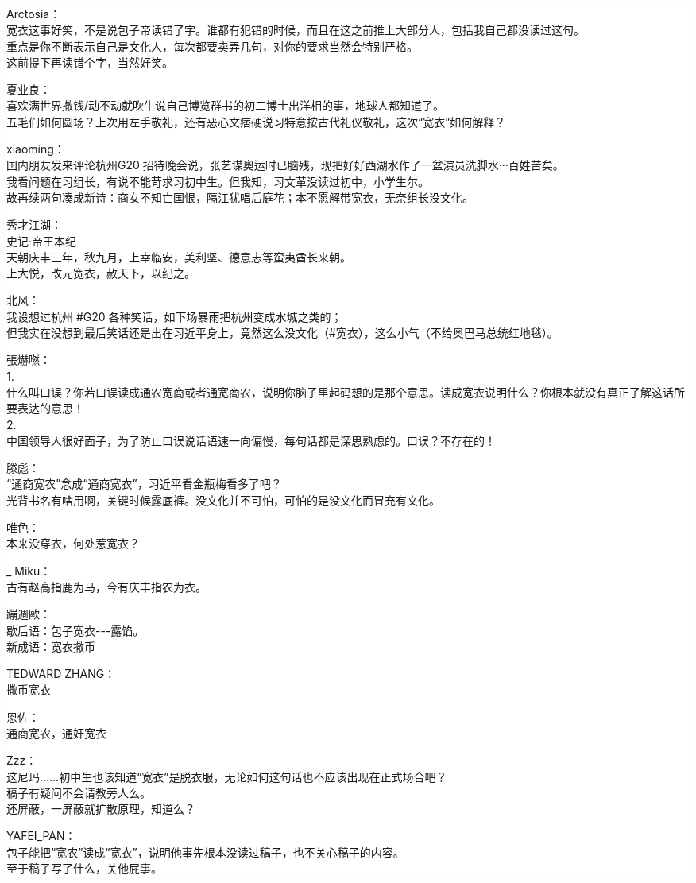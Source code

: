 Arctosia：  
 宽衣这事好笑，不是说包子帝读错了字。谁都有犯错的时候，而且在这之前推上大部分人，包括我自己都没读过这句。  
 重点是你不断表示自己是文化人，每次都要卖弄几句，对你的要求当然会特别严格。  
 这前提下再读错个字，当然好笑。  
   
 夏业良：  
 喜欢满世界撒钱/动不动就吹牛说自己博览群书的初二博士出洋相的事，地球人都知道了。  
 五毛们如何圆场？上次用左手敬礼，还有恶心文痞硬说习特意按古代礼仪敬礼，这次“宽衣”如何解释？  
   
 xiaoming：  
 国内朋友发来评论杭州G20 招待晚会说，张艺谋奧运时已脑残，现把好好西湖水作了一盆演员洗脚水···百姓苦矣。  
 我看问题在习组长，有说不能苛求习初中生。但我知，习文革没读过初中，小学生尔。  
 故再续两句凑成新诗：商女不知亡国恨，隔江犹唱后庭花；本不愿解带宽衣，无奈组长没文化。  
   
 秀才江湖：  
 史记·帝王本纪  
 天朝庆丰三年，秋九月，上幸临安，美利坚、德意志等蛮夷酋长来朝。  
 上大悦，改元宽衣，赦天下，以纪之。  
   
 北风：  
 我设想过杭州 #G20 各种笑话，如下场暴雨把杭州变成水城之类的；  
 但我实在没想到最后笑话还是出在习近平身上，竟然这么没文化（#宽衣），这么小气（不给奥巴马总统红地毯）。  
   
 張爀嘫：  
 1.  
 什么叫口误？你若口误读成通农宽商或者通宽商农，说明你脑子里起码想的是那个意思。读成宽衣说明什么？你根本就没有真正了解这话所要表达的意思！  
 2.  
 中国领导人很好面子，为了防止口误说话语速一向偏慢，每句话都是深思熟虑的。口误？不存在的！  
   
 滕彪：  
 “通商宽农”念成“通商宽衣”，习近平看金瓶梅看多了吧？  
 光背书名有啥用啊，关键时候露底裤。没文化并不可怕，可怕的是没文化而冒充有文化。  
   
 唯色：  
 本来没穿衣，何处惹宽衣？  
   
 \_ Miku：  
 古有赵高指鹿为马，今有庆丰指农为衣。﻿  
   
 蹦週歐：  
 歇后语：包子宽衣---露馅。  
 新成语：宽衣撒币  
   
 TEDWARD ZHANG：  
 撒币宽衣﻿  
   
 恩佐：  
 通商宽农，通奸宽衣  
   
 Zzz：  
 这尼玛……初中生也该知道“宽衣”是脱衣服，无论如何这句话也不应该出现在正式场合吧？  
 稿子有疑问不会请教旁人么。  
 还屏蔽，一屏蔽就扩散原理，知道么？  
   
 YAFEI\_PAN：  
 包子能把“宽农”读成“宽衣”，说明他事先根本没读过稿子，也不关心稿子的内容。  
 至于稿子写了什么，关他屁事。  
   